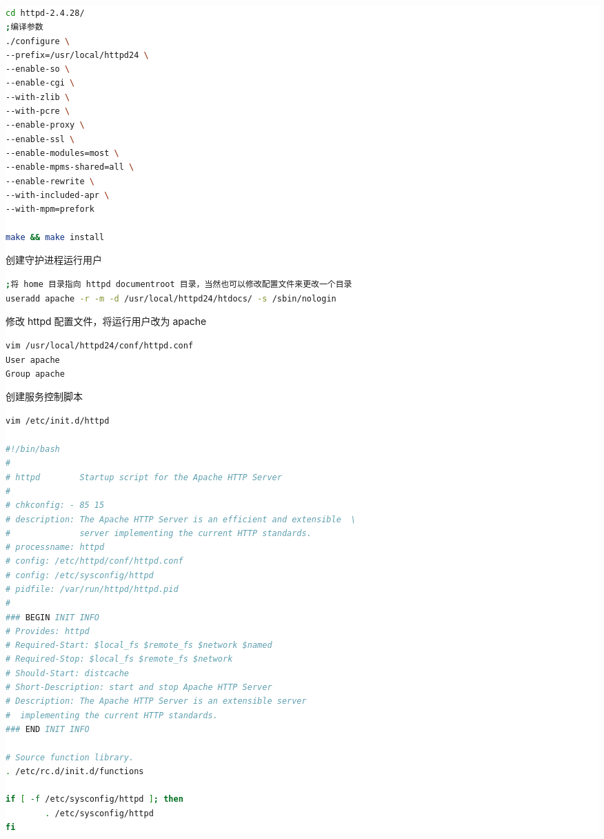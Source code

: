```sh
cd httpd-2.4.28/
;编译参数
./configure \
--prefix=/usr/local/httpd24 \
--enable-so \
--enable-cgi \
--with-zlib \
--with-pcre \
--enable-proxy \
--enable-ssl \
--enable-modules=most \
--enable-mpms-shared=all \
--enable-rewrite \
--with-included-apr \
--with-mpm=prefork

make && make install
```

创建守护进程运行用户

```sh
;将 home 目录指向 httpd documentroot 目录，当然也可以修改配置文件来更改一个目录
useradd apache -r -m -d /usr/local/httpd24/htdocs/ -s /sbin/nologin
```

修改 httpd 配置文件，将运行用户改为 apache

```sh
vim /usr/local/httpd24/conf/httpd.conf
User apache
Group apache
```

创建服务控制脚本

```sh
vim /etc/init.d/httpd

#!/bin/bash
#
# httpd        Startup script for the Apache HTTP Server
#
# chkconfig: - 85 15
# description: The Apache HTTP Server is an efficient and extensible  \
#              server implementing the current HTTP standards.
# processname: httpd
# config: /etc/httpd/conf/httpd.conf
# config: /etc/sysconfig/httpd
# pidfile: /var/run/httpd/httpd.pid
#
### BEGIN INIT INFO
# Provides: httpd
# Required-Start: $local_fs $remote_fs $network $named
# Required-Stop: $local_fs $remote_fs $network
# Should-Start: distcache
# Short-Description: start and stop Apache HTTP Server
# Description: The Apache HTTP Server is an extensible server 
#  implementing the current HTTP standards.
### END INIT INFO

# Source function library.
. /etc/rc.d/init.d/functions

if [ -f /etc/sysconfig/httpd ]; then
        . /etc/sysconfig/httpd
fi
```